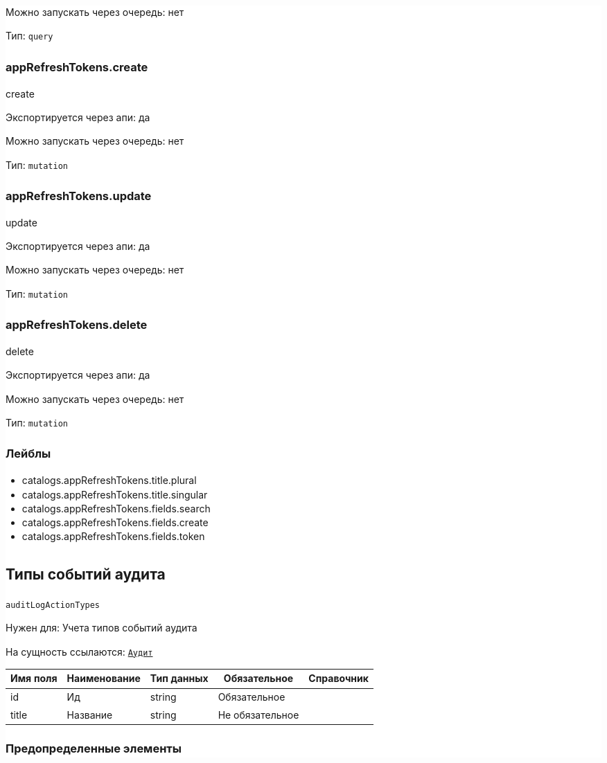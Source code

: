 Можно запускать через очередь: нет

Тип: `query`

### appRefreshTokens.create

create

Экспортируется через апи: да

Можно запускать через очередь: нет

Тип: `mutation`

### appRefreshTokens.update

update

Экспортируется через апи: да

Можно запускать через очередь: нет

Тип: `mutation`

### appRefreshTokens.delete

delete

Экспортируется через апи: да

Можно запускать через очередь: нет

Тип: `mutation`


### Лейблы

* catalogs.appRefreshTokens.title.plural
* catalogs.appRefreshTokens.title.singular
* catalogs.appRefreshTokens.fields.search
* catalogs.appRefreshTokens.fields.create
* catalogs.appRefreshTokens.fields.token

## Типы событий аудита

`auditLogActionTypes`

Нужен для: Учета типов событий аудита

На сущность ссылаются: [`Аудит`](#аудит)

| Имя поля | Наименование | Тип данных | Обязательное    | Справочник |
| -------- | ------------ | ---------- | --------------- | ---------- |
| id       | Ид           | string     | Обязательное    |            |
| title    | Название     | string     | Не обязательное |            |

### Предопределенные элементы
